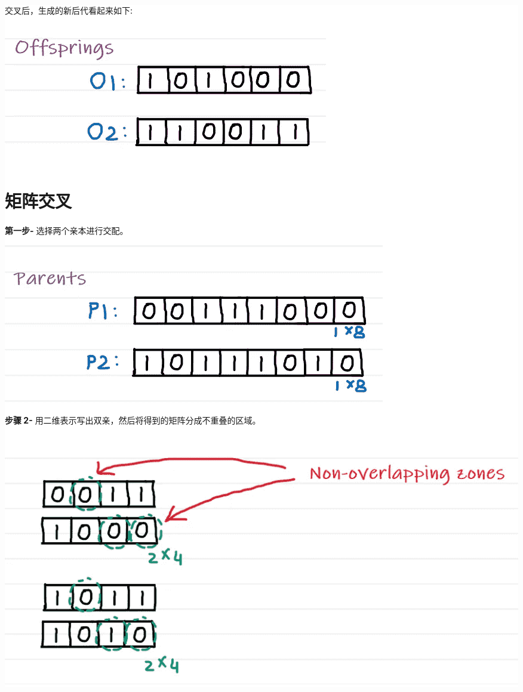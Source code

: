 交叉后，生成的新后代看起来如下:

![](img/43108c690dd8e1a6c9a4a29d3ff2db01.png)

# 矩阵交叉

**第一步-** 选择两个亲本进行交配。

![](img/9d7143f6ddc686cb51f77f34deeb4383.png)

**步骤 2-** 用二维表示写出双亲，然后将得到的矩阵分成不重叠的区域。

![](img/b8db8322208a0ced548a80b4aace3516.png)
